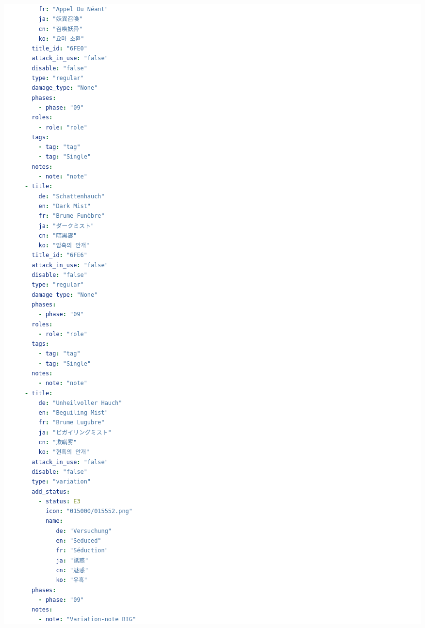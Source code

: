 ```yaml
          fr: "Appel Du Néant"
          ja: "妖異召喚"
          cn: "召唤妖异"
          ko: "요마 소환"
        title_id: "6FE0"
        attack_in_use: "false"
        disable: "false"
        type: "regular"
        damage_type: "None"
        phases:
          - phase: "09"
        roles:
          - role: "role"
        tags:
          - tag: "tag"
          - tag: "Single"
        notes:
          - note: "note"
      - title:
          de: "Schattenhauch"
          en: "Dark Mist"
          fr: "Brume Funèbre"
          ja: "ダークミスト"
          cn: "暗黑雾"
          ko: "암흑의 안개"
        title_id: "6FE6"
        attack_in_use: "false"
        disable: "false"
        type: "regular"
        damage_type: "None"
        phases:
          - phase: "09"
        roles:
          - role: "role"
        tags:
          - tag: "tag"
          - tag: "Single"
        notes:
          - note: "note"
      - title:
          de: "Unheilvoller Hauch"
          en: "Beguiling Mist"
          fr: "Brume Lugubre"
          ja: "ビガイリングミスト"
          cn: "欺瞒雾"
          ko: "현혹의 안개"
        attack_in_use: "false"
        disable: "false"
        type: "variation"
        add_status:
          - status: E3
            icon: "015000/015552.png"
            name:
               de: "Versuchung"
               en: "Seduced"
               fr: "Séduction"
               ja: "誘惑"
               cn: "魅惑"
               ko: "유혹"
        phases:
          - phase: "09"
        notes:
          - note: "Variation-note BIG"
```